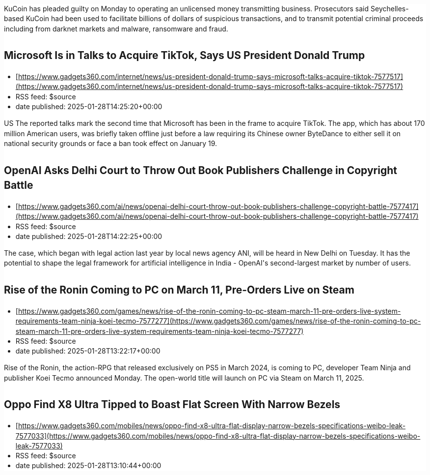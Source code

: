 KuCoin has pleaded guilty on Monday to operating an unlicensed money transmitting business. Prosecutors said Seychelles-based KuCoin had been used to facilitate billions of dollars of suspicious transactions, and to transmit potential criminal proceeds including from darknet markets and malware, ransomware and fraud.

## Microsoft Is in Talks to Acquire TikTok, Says US President Donald Trump
 - [https://www.gadgets360.com/internet/news/us-president-donald-trump-says-microsoft-talks-acquire-tiktok-7577517](https://www.gadgets360.com/internet/news/us-president-donald-trump-says-microsoft-talks-acquire-tiktok-7577517)
 - RSS feed: $source
 - date published: 2025-01-28T14:25:20+00:00

US The reported talks mark the second time that Microsoft has been in the frame to acquire TikTok. The app, which has about 170 million American users, was briefly taken offline just before a law requiring its Chinese owner ByteDance to either sell it on national security grounds or face a ban took effect on January 19.

## OpenAI Asks Delhi Court to Throw Out Book Publishers Challenge in Copyright Battle
 - [https://www.gadgets360.com/ai/news/openai-delhi-court-throw-out-book-publishers-challenge-copyright-battle-7577417](https://www.gadgets360.com/ai/news/openai-delhi-court-throw-out-book-publishers-challenge-copyright-battle-7577417)
 - RSS feed: $source
 - date published: 2025-01-28T14:22:25+00:00

The case, which began with legal action last year by local news agency ANI, will be heard in New Delhi on Tuesday. It has the potential to shape the legal framework for artificial intelligence in India - OpenAI's second-largest market by number of users.

## Rise of the Ronin Coming to PC on March 11, Pre-Orders Live on Steam
 - [https://www.gadgets360.com/games/news/rise-of-the-ronin-coming-to-pc-steam-march-11-pre-orders-live-system-requirements-team-ninja-koei-tecmo-7577277](https://www.gadgets360.com/games/news/rise-of-the-ronin-coming-to-pc-steam-march-11-pre-orders-live-system-requirements-team-ninja-koei-tecmo-7577277)
 - RSS feed: $source
 - date published: 2025-01-28T13:22:17+00:00

Rise of the Ronin, the action-RPG that released exclusively on PS5 in March 2024, is coming to PC, developer Team Ninja and publisher Koei Tecmo announced Monday. The open-world title will launch on PC via Steam on March 11, 2025.

## Oppo Find X8 Ultra Tipped to Boast Flat Screen With Narrow Bezels
 - [https://www.gadgets360.com/mobiles/news/oppo-find-x8-ultra-flat-display-narrow-bezels-specifications-weibo-leak-7577033](https://www.gadgets360.com/mobiles/news/oppo-find-x8-ultra-flat-display-narrow-bezels-specifications-weibo-leak-7577033)
 - RSS feed: $source
 - date published: 2025-01-28T13:10:44+00:00
